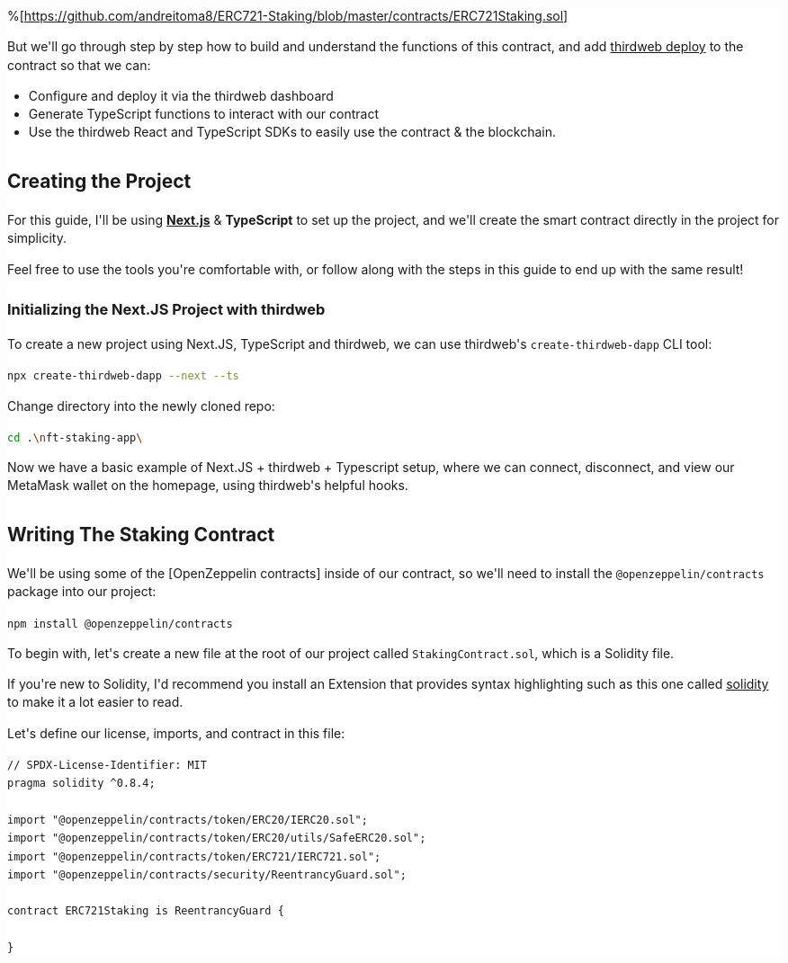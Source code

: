 %[https://github.com/andreitoma8/ERC721-Staking/blob/master/contracts/ERC721Staking.sol]

But we'll go through step by step how to build and understand the functions of this contract, and add [thirdweb deploy](https://portal.thirdweb.com/thirdweb-deploy) to the contract so that we can:

- Configure and deploy it via the thirdweb dashboard
- Generate TypeScript functions to interact with our contract
- Use the thirdweb React and TypeScript SDKs to easily use the contract & the blockchain.

## Creating the Project

For this guide, I'll be using **[Next.js](https://nextjs.org/)** & **TypeScript** to set up the project, and we'll create the smart contract directly in the project for simplicity.

Feel free to use the tools you're comfortable with, or follow along with the steps in this guide to end up with the same result!

### Initializing the Next.JS Project with thirdweb

To create a new project using Next.JS, TypeScript and thirdweb, we can use thirdweb's `create-thirdweb-dapp` CLI tool:

```bash
npx create-thirdweb-dapp --next --ts
```

Change directory into the newly cloned repo:

```bash
cd .\nft-staking-app\
```

Now we have a basic example of Next.JS + thirdweb + Typescript setup, where we can connect, disconnect, and view our MetaMask wallet on the homepage, using thirdweb's helpful hooks.

## Writing The Staking Contract

We'll be using some of the [OpenZeppelin contracts] inside of our contract, so we'll need to install the `@openzeppelin/contracts` package into our project:

```bash 
npm install @openzeppelin/contracts
```

To begin with, let's create a new file at the root of our project called `StakingContract.sol`, which is a Solidity file.

If you're new to Solidity, I'd recommend you install an Extension that provides syntax highlighting such as this one called [solidity](https://marketplace.visualstudio.com/items?itemName=JuanBlanco.solidity) to make it a lot easier to read.

Let's define our license, imports, and contract in this file:

```solidity
// SPDX-License-Identifier: MIT
pragma solidity ^0.8.4;

import "@openzeppelin/contracts/token/ERC20/IERC20.sol";
import "@openzeppelin/contracts/token/ERC20/utils/SafeERC20.sol";
import "@openzeppelin/contracts/token/ERC721/IERC721.sol";
import "@openzeppelin/contracts/security/ReentrancyGuard.sol";

contract ERC721Staking is ReentrancyGuard {

}
```
